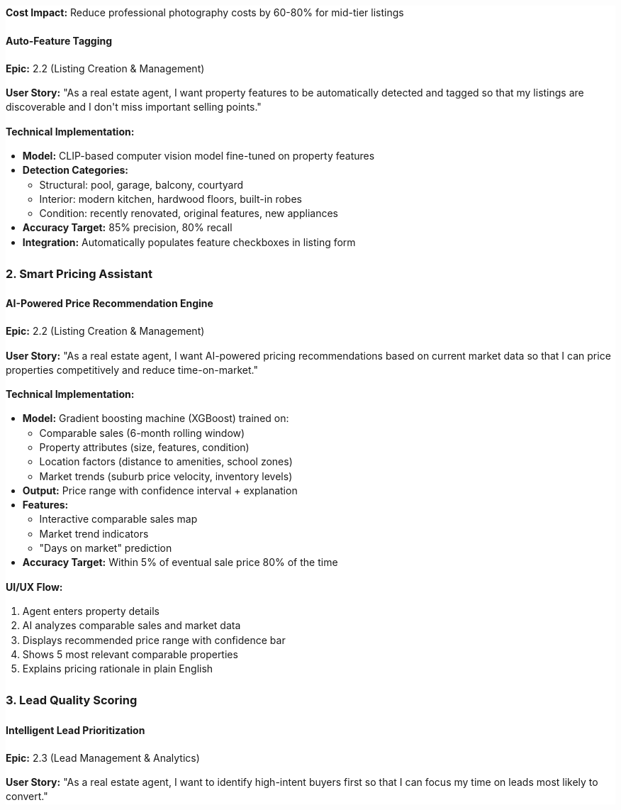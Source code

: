 **Cost Impact:** Reduce professional photography costs by 60-80% for mid-tier listings

#### **Auto-Feature Tagging**
**Epic:** 2.2 (Listing Creation & Management)

**User Story:**
"As a real estate agent, I want property features to be automatically detected and tagged so that my listings are discoverable and I don't miss important selling points."

**Technical Implementation:**
- **Model:** CLIP-based computer vision model fine-tuned on property features
- **Detection Categories:** 
  - Structural: pool, garage, balcony, courtyard
  - Interior: modern kitchen, hardwood floors, built-in robes
  - Condition: recently renovated, original features, new appliances
- **Accuracy Target:** 85% precision, 80% recall
- **Integration:** Automatically populates feature checkboxes in listing form

### 2. Smart Pricing Assistant

#### **AI-Powered Price Recommendation Engine**
**Epic:** 2.2 (Listing Creation & Management)

**User Story:**
"As a real estate agent, I want AI-powered pricing recommendations based on current market data so that I can price properties competitively and reduce time-on-market."

**Technical Implementation:**
- **Model:** Gradient boosting machine (XGBoost) trained on:
  - Comparable sales (6-month rolling window)
  - Property attributes (size, features, condition)
  - Location factors (distance to amenities, school zones)
  - Market trends (suburb price velocity, inventory levels)
- **Output:** Price range with confidence interval + explanation
- **Features:**
  - Interactive comparable sales map
  - Market trend indicators
  - "Days on market" prediction
- **Accuracy Target:** Within 5% of eventual sale price 80% of the time

**UI/UX Flow:**
1. Agent enters property details
2. AI analyzes comparable sales and market data
3. Displays recommended price range with confidence bar
4. Shows 5 most relevant comparable properties
5. Explains pricing rationale in plain English

### 3. Lead Quality Scoring

#### **Intelligent Lead Prioritization**
**Epic:** 2.3 (Lead Management & Analytics)

**User Story:**
"As a real estate agent, I want to identify high-intent buyers first so that I can focus my time on leads most likely to convert."
